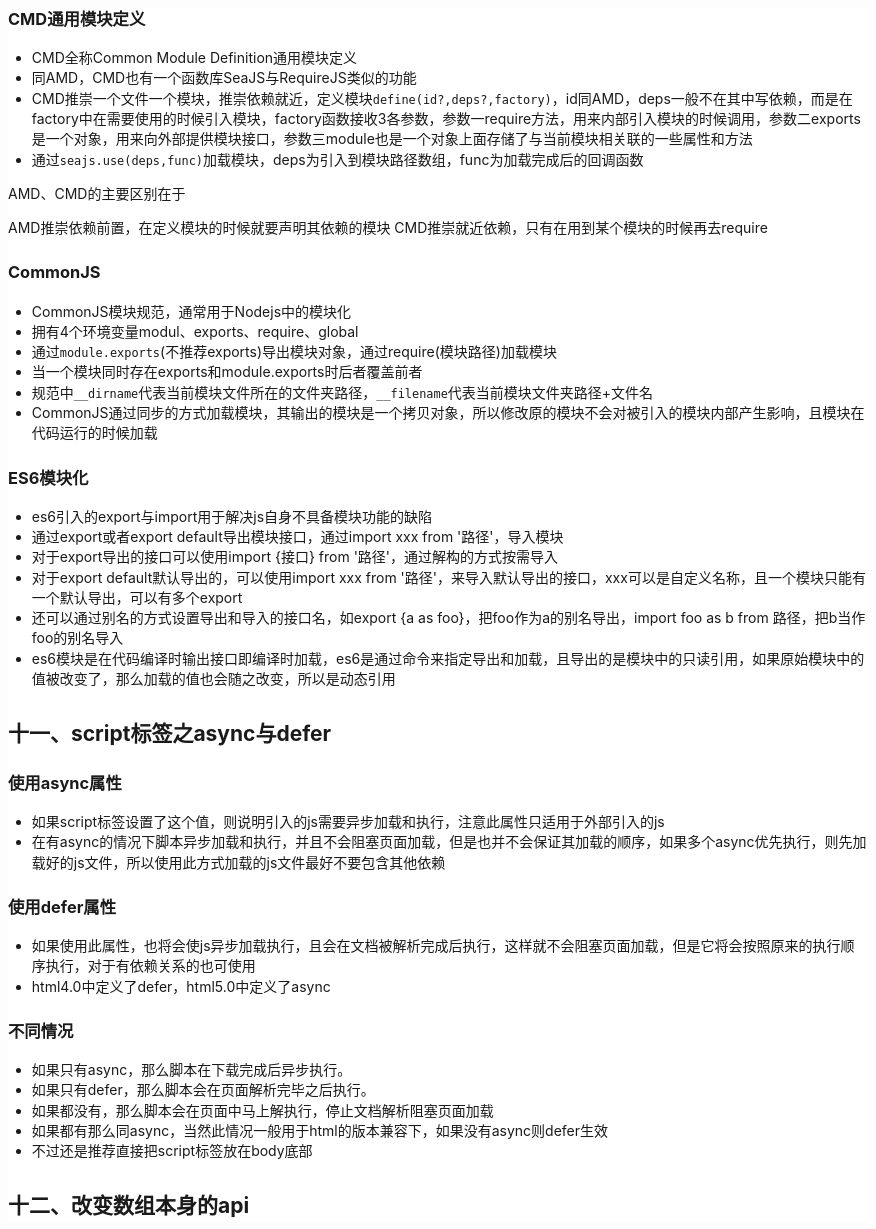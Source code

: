 ### CMD通用模块定义

- CMD全称Common Module Definition通用模块定义
- 同AMD，CMD也有一个函数库SeaJS与RequireJS类似的功能
- CMD推崇一个文件一个模块，推崇依赖就近，定义模块`define(id?,deps?,factory)`，id同AMD，deps一般不在其中写依赖，而是在factory中在需要使用的时候引入模块，factory函数接收3各参数，参数一require方法，用来内部引入模块的时候调用，参数二exports是一个对象，用来向外部提供模块接口，参数三module也是一个对象上面存储了与当前模块相关联的一些属性和方法
- 通过`seajs.use(deps,func)`加载模块，deps为引入到模块路径数组，func为加载完成后的回调函数

AMD、CMD的主要区别在于

AMD推崇依赖前置，在定义模块的时候就要声明其依赖的模块
CMD推崇就近依赖，只有在用到某个模块的时候再去require

### CommonJS

- CommonJS模块规范，通常用于Nodejs中的模块化
- 拥有4个环境变量modul、exports、require、global
- 通过`module.exports`(不推荐exports)导出模块对象，通过require(模块路径)加载模块
- 当一个模块同时存在exports和module.exports时后者覆盖前者
- 规范中`__dirname`代表当前模块文件所在的文件夹路径，`__filename`代表当前模块文件夹路径+文件名
- CommonJS通过同步的方式加载模块，其输出的模块是一个拷贝对象，所以修改原的模块不会对被引入的模块内部产生影响，且模块在代码运行的时候加载

### ES6模块化

- es6引入的export与import用于解决js自身不具备模块功能的缺陷
- 通过export或者export default导出模块接口，通过import xxx from '路径'，导入模块
- 对于export导出的接口可以使用import {接口} from '路径'，通过解构的方式按需导入
- 对于export default默认导出的，可以使用import xxx from '路径'，来导入默认导出的接口，xxx可以是自定义名称，且一个模块只能有一个默认导出，可以有多个export
- 还可以通过别名的方式设置导出和导入的接口名，如export {a as foo}，把foo作为a的别名导出，import foo as b from 路径，把b当作foo的别名导入
- es6模块是在代码编译时输出接口即编译时加载，es6是通过命令来指定导出和加载，且导出的是模块中的只读引用，如果原始模块中的值被改变了，那么加载的值也会随之改变，所以是动态引用

## <span id="11">十一、script标签之async与defer</span>

### 使用async属性

- 如果script标签设置了这个值，则说明引入的js需要异步加载和执行，注意此属性只适用于外部引入的js
- 在有async的情况下脚本异步加载和执行，并且不会阻塞页面加载，但是也并不会保证其加载的顺序，如果多个async优先执行，则先加载好的js文件，所以使用此方式加载的js文件最好不要包含其他依赖

### 使用defer属性

- 如果使用此属性，也将会使js异步加载执行，且会在文档被解析完成后执行，这样就不会阻塞页面加载，但是它将会按照原来的执行顺序执行，对于有依赖关系的也可使用
- html4.0中定义了defer，html5.0中定义了async

### 不同情况

- 如果只有async，那么脚本在下载完成后异步执行。
- 如果只有defer，那么脚本会在页面解析完毕之后执行。
- 如果都没有，那么脚本会在页面中马上解执行，停止文档解析阻塞页面加载
- 如果都有那么同async，当然此情况一般用于html的版本兼容下，如果没有async则defer生效
- 不过还是推荐直接把script标签放在body底部

## <span id="12">十二、改变数组本身的api</span>
